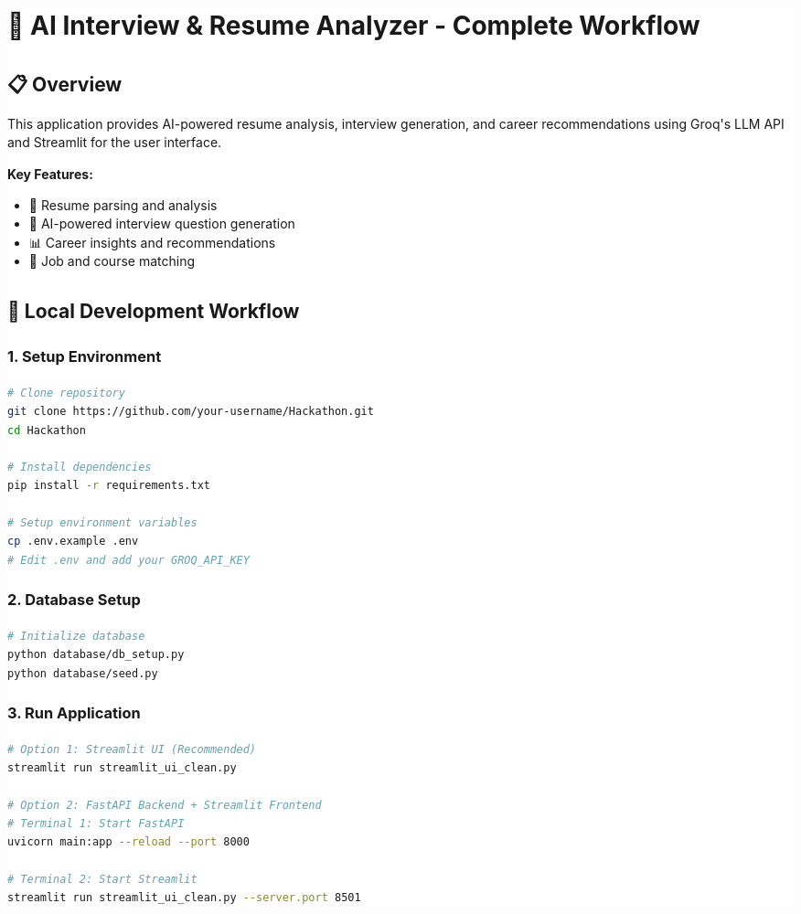 # 🚀 AI Interview & Resume Analyzer - Complete Workflow

## 📋 Overview

This application provides AI-powered resume analysis, interview generation, and career recommendations using Groq's LLM API and Streamlit for the user interface.

**Key Features:**
- 📄 Resume parsing and analysis
- 🤖 AI-powered interview question generation
- 📊 Career insights and recommendations
- 🎯 Job and course matching

## 🔧 Local Development Workflow

### 1. Setup Environment

```bash
# Clone repository
git clone https://github.com/your-username/Hackathon.git
cd Hackathon

# Install dependencies
pip install -r requirements.txt

# Setup environment variables
cp .env.example .env
# Edit .env and add your GROQ_API_KEY
```

### 2. Database Setup

```bash
# Initialize database
python database/db_setup.py
python database/seed.py
```

### 3. Run Application

```bash
# Option 1: Streamlit UI (Recommended)
streamlit run streamlit_ui_clean.py

# Option 2: FastAPI Backend + Streamlit Frontend
# Terminal 1: Start FastAPI
uvicorn main:app --reload --port 8000

# Terminal 2: Start Streamlit
streamlit run streamlit_ui_clean.py --server.port 8501
```
